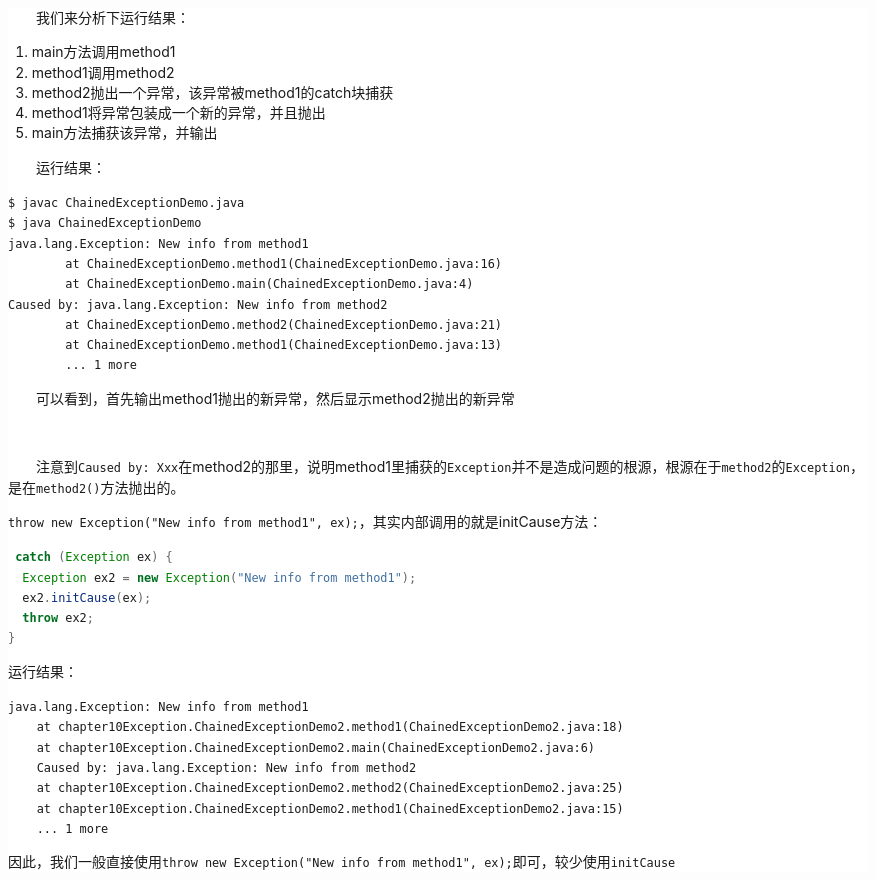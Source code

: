 　　我们来分析下运行结果：

1. main方法调用method1
2. method1调用method2
3. method2抛出一个异常，该异常被method1的catch块捕获
4. method1将异常包装成一个新的异常，并且抛出
5. main方法捕获该异常，并输出

　　运行结果：

```
$ javac ChainedExceptionDemo.java
$ java ChainedExceptionDemo
java.lang.Exception: New info from method1
        at ChainedExceptionDemo.method1(ChainedExceptionDemo.java:16)
        at ChainedExceptionDemo.main(ChainedExceptionDemo.java:4)
Caused by: java.lang.Exception: New info from method2
        at ChainedExceptionDemo.method2(ChainedExceptionDemo.java:21)
        at ChainedExceptionDemo.method1(ChainedExceptionDemo.java:13)
        ... 1 more
```

　　可以看到，首先输出method1抛出的新异常，然后显示method2抛出的新异常

　　‍

　　注意到`Caused by: Xxx`​在method2的那里，说明method1里捕获的`Exception`​并不是造成问题的根源，根源在于`method2`​的`Exception`​，是在`method2()`​方法抛出的。

`throw new Exception("New info from method1", ex);`，其实内部调用的就是initCause方法：

```java
 catch (Exception ex) {
  Exception ex2 = new Exception("New info from method1");
  ex2.initCause(ex);
  throw ex2;
}
```


运行结果：

```java{4}
java.lang.Exception: New info from method1
    at chapter10Exception.ChainedExceptionDemo2.method1(ChainedExceptionDemo2.java:18)
    at chapter10Exception.ChainedExceptionDemo2.main(ChainedExceptionDemo2.java:6)
    Caused by: java.lang.Exception: New info from method2
    at chapter10Exception.ChainedExceptionDemo2.method2(ChainedExceptionDemo2.java:25)
    at chapter10Exception.ChainedExceptionDemo2.method1(ChainedExceptionDemo2.java:15)
	... 1 more
```

因此，我们一般直接使用`throw new Exception("New info from method1", ex);`即可，较少使用`initCause`